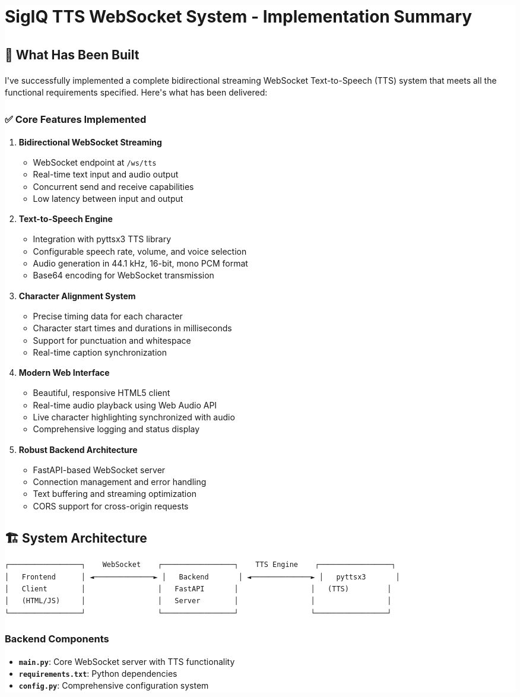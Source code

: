 # SigIQ TTS WebSocket System - Implementation Summary

## 🎯 What Has Been Built

I've successfully implemented a complete bidirectional streaming WebSocket Text-to-Speech (TTS) system that meets all the functional requirements specified. Here's what has been delivered:

### ✅ Core Features Implemented

1. **Bidirectional WebSocket Streaming**
   - WebSocket endpoint at `/ws/tts`
   - Real-time text input and audio output
   - Concurrent send and receive capabilities
   - Low latency between input and output

2. **Text-to-Speech Engine**
   - Integration with pyttsx3 TTS library
   - Configurable speech rate, volume, and voice selection
   - Audio generation in 44.1 kHz, 16-bit, mono PCM format
   - Base64 encoding for WebSocket transmission

3. **Character Alignment System**
   - Precise timing data for each character
   - Character start times and durations in milliseconds
   - Support for punctuation and whitespace
   - Real-time caption synchronization

4. **Modern Web Interface**
   - Beautiful, responsive HTML5 client
   - Real-time audio playback using Web Audio API
   - Live character highlighting synchronized with audio
   - Comprehensive logging and status display

5. **Robust Backend Architecture**
   - FastAPI-based WebSocket server
   - Connection management and error handling
   - Text buffering and streaming optimization
   - CORS support for cross-origin requests

## 🏗️ System Architecture

```
┌─────────────────┐    WebSocket    ┌─────────────────┐    TTS Engine    ┌─────────────────┐
│   Frontend      │ ◄──────────────► │   Backend       │ ◄──────────────► │   pyttsx3       │
│   Client        │                 │   FastAPI       │                 │   (TTS)         │
│   (HTML/JS)     │                 │   Server        │                 │                 │
└─────────────────┘                 └─────────────────┘                 └─────────────────┘
```

### Backend Components
- **`main.py`**: Core WebSocket server with TTS functionality
- **`requirements.txt`**: Python dependencies
- **`config.py`**: Comprehensive configuration system
